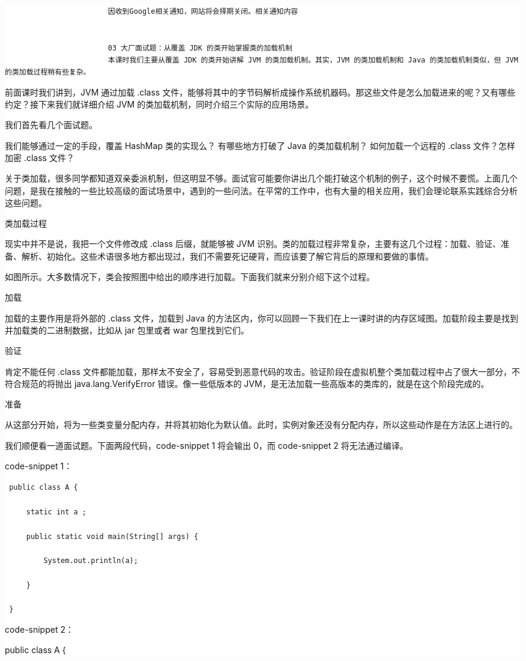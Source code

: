 
                            
                            因收到Google相关通知，网站将会择期关闭。相关通知内容
                            
                            
                            03 大厂面试题：从覆盖 JDK 的类开始掌握类的加载机制
                            本课时我们主要从覆盖 JDK 的类开始讲解 JVM 的类加载机制。其实，JVM 的类加载机制和 Java 的类加载机制类似，但 JVM 的类加载过程稍有些复杂。

前面课时我们讲到，JVM 通过加载 .class 文件，能够将其中的字节码解析成操作系统机器码。那这些文件是怎么加载进来的呢？又有哪些约定？接下来我们就详细介绍 JVM 的类加载机制，同时介绍三个实际的应用场景。

我们首先看几个面试题。


我们能够通过一定的手段，覆盖 HashMap 类的实现么？
有哪些地方打破了 Java 的类加载机制？
如何加载一个远程的 .class 文件？怎样加密 .class 文件？


关于类加载，很多同学都知道双亲委派机制，但这明显不够。面试官可能要你讲出几个能打破这个机制的例子，这个时候不要慌。上面几个问题，是我在接触的一些比较高级的面试场景中，遇到的一些问法。在平常的工作中，也有大量的相关应用，我们会理论联系实践综合分析这些问题。

类加载过程

现实中并不是说，我把一个文件修改成 .class 后缀，就能够被 JVM 识别。类的加载过程非常复杂，主要有这几个过程：加载、验证、准备、解析、初始化。这些术语很多地方都出现过，我们不需要死记硬背，而应该要了解它背后的原理和要做的事情。



如图所示。大多数情况下，类会按照图中给出的顺序进行加载。下面我们就来分别介绍下这个过程。

加载

加载的主要作用是将外部的 .class 文件，加载到 Java 的方法区内，你可以回顾一下我们在上一课时讲的内存区域图。加载阶段主要是找到并加载类的二进制数据，比如从 jar 包里或者 war 包里找到它们。

验证

肯定不能任何 .class 文件都能加载，那样太不安全了，容易受到恶意代码的攻击。验证阶段在虚拟机整个类加载过程中占了很大一部分，不符合规范的将抛出 java.lang.VerifyError 错误。像一些低版本的 JVM，是无法加载一些高版本的类库的，就是在这个阶段完成的。

准备

从这部分开始，将为一些类变量分配内存，并将其初始化为默认值。此时，实例对象还没有分配内存，所以这些动作是在方法区上进行的。

我们顺便看一道面试题。下面两段代码，code-snippet 1 将会输出 0，而 code-snippet 2 将无法通过编译。

code-snippet 1：

     public class A {

         static int a ;

         public static void main(String[] args) {

             System.out.println(a);

         }

     }

 code-snippet 2：

 public class A {

